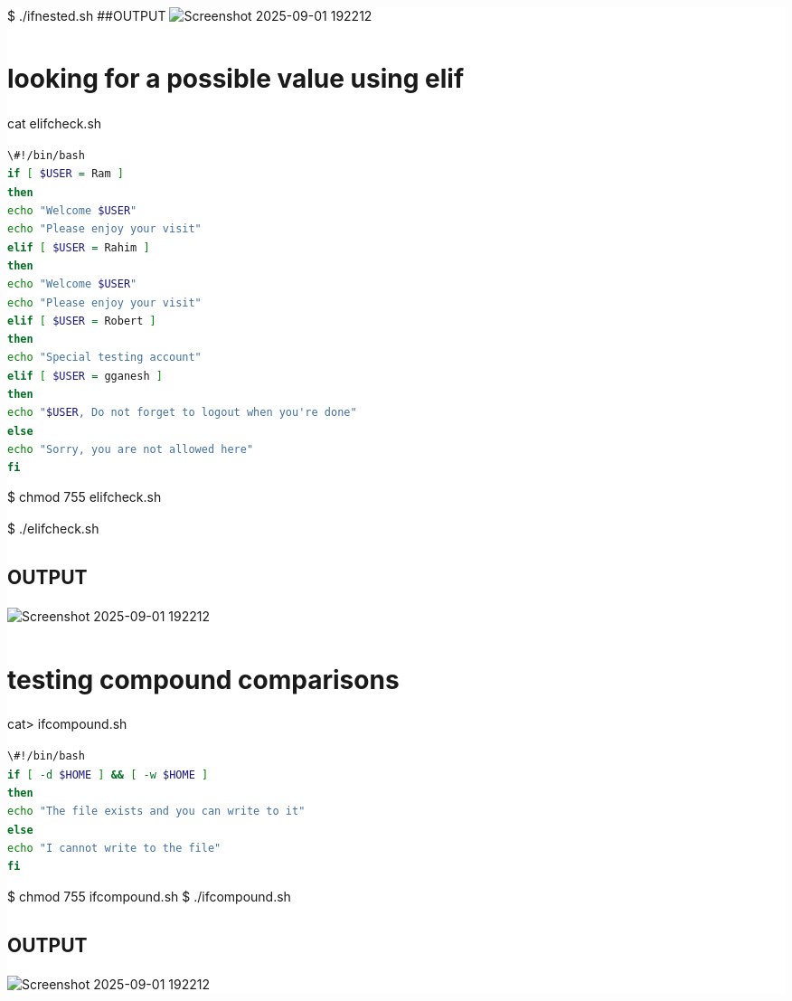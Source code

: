 $ ./ifnested.sh 
##OUTPUT
<img width="622" height="151" alt="Screenshot 2025-09-01 192212" src="https://github.com/user-attachments/assets/c86c1e65-8073-4543-8b0a-199f3257b3e9" />

# looking for a possible value using elif
cat elifcheck.sh 
```bash
\#!/bin/bash
if [ $USER = Ram ]
then
echo "Welcome $USER"
echo "Please enjoy your visit"
elif [ $USER = Rahim ]
then
echo "Welcome $USER"
echo "Please enjoy your visit"
elif [ $USER = Robert ]
then
echo "Special testing account"
elif [ $USER = gganesh ]
then
echo "$USER, Do not forget to logout when you're done"
else
echo "Sorry, you are not allowed here"
fi
```

$ chmod 755 elifcheck.sh
 
$ ./elifcheck.sh 
## OUTPUT
<img width="622" height="151" alt="Screenshot 2025-09-01 192212" src="https://github.com/user-attachments/assets/b879b637-cd54-4749-be7e-5b13609eaa64" />


# testing compound comparisons
cat> ifcompound.sh 
```bash
\#!/bin/bash
if [ -d $HOME ] && [ -w $HOME ]
then
echo "The file exists and you can write to it"
else
echo "I cannot write to the file"
fi
```
$ chmod 755 ifcompound.sh
$ ./ifcompound.sh 
## OUTPUT
<img width="622" height="151" alt="Screenshot 2025-09-01 192212" src="https://github.com/user-attachments/assets/e3da6377-bf3d-424b-a067-66124e87011f" />
